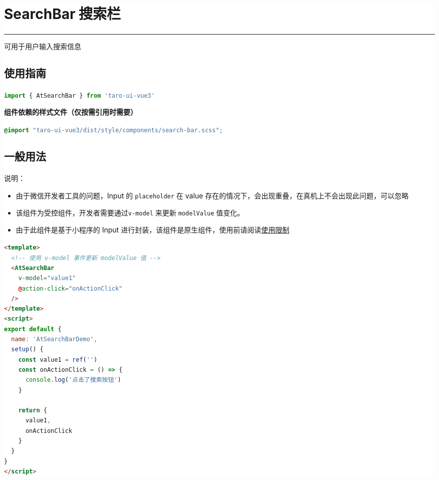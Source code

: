 # SearchBar 搜索栏

---
可用于用户输入搜索信息

## 使用指南


```typescript
import { AtSearchBar } from 'taro-ui-vue3'
```


**组件依赖的样式文件（仅按需引用时需要）**


```scss
@import "taro-ui-vue3/dist/style/components/search-bar.scss";
```


## 一般用法

说明：

* 由于微信开发者工具的问题，Input 的 `placeholder` 在 value 存在的情况下，会出现重叠，在真机上不会出现此问题，可以忽略

* 该组件为受控组件，开发者需要通过`v-model` 来更新 `modelValue` 值变化。

* 由于此组件是基于小程序的 Input 进行封装，该组件是原生组件，使用前请阅读[使用限制](https://developers.weixin.qq.com/miniprogram/dev/component/native-component.html)


```html
<template>
  <!-- 使用 v-model 事件更新 modelValue 值 -->
  <AtSearchBar
    v-model="value1"
    @action-click="onActionClick"
  />
</template>
<script>
export default {
  name: 'AtSearchBarDemo',
  setup() {
    const value1 = ref('')
    const onActionClick = () => {
      console.log('点击了搜索按钮')
    }

    return {
      value1,
      onActionClick
    }
  }
}
</script>
```
